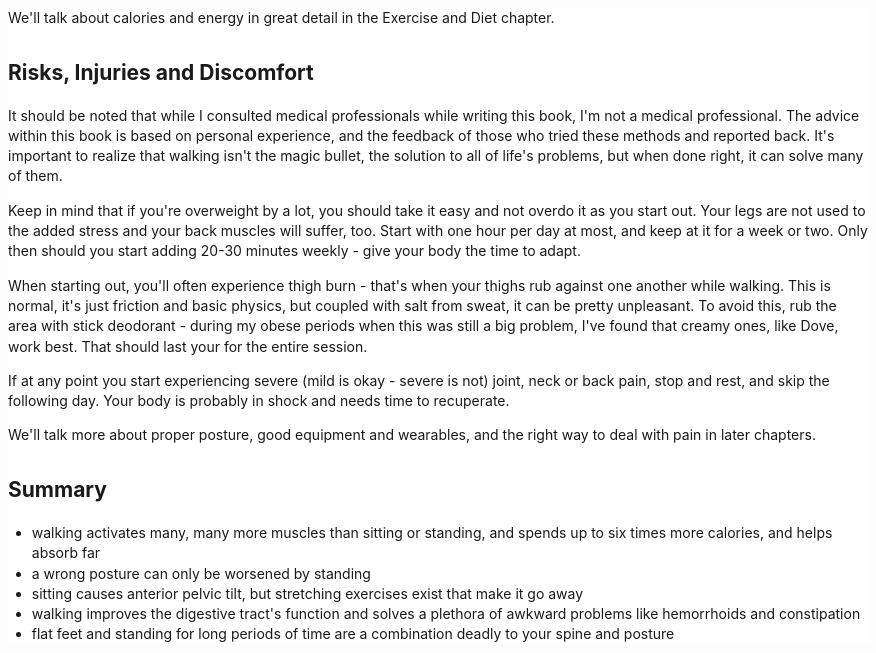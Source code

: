 We'll talk about calories and energy in great detail in the Exercise and Diet chapter.

## Risks, Injuries and Discomfort

It should be noted that while I consulted medical professionals while writing this book, I'm not a medical professional. The advice within this book is based on personal experience, and the feedback of those who tried these methods and reported back. It's important to realize that walking isn't the magic bullet, the solution to all of life's problems, but when done right, it can solve many of them.

Keep in mind that if you're overweight by a lot, you should take it easy and not overdo it as you start out. Your legs are not used to the added stress and your back muscles will suffer, too. Start with one hour per day at most, and keep at it for a week or two. Only then should you start adding 20-30 minutes weekly - give your body the time to adapt.

When starting out, you'll often experience thigh burn - that's when your thighs rub against one another while walking. This is normal, it's just friction and basic physics, but coupled with salt from sweat, it can be pretty unpleasant. To avoid this, rub the area with stick deodorant - during my obese periods when this was still a big problem, I've found that creamy ones, like Dove, work best. That should last your for the entire session.

If at any point you start experiencing severe (mild is okay - severe is not) joint, neck or back pain, stop and rest, and skip the following day. Your body is probably in shock and needs time to recuperate.

We'll talk more about proper posture, good equipment and wearables, and the right way to deal with pain in later chapters.

## Summary

- walking activates many, many more muscles than sitting or standing, and spends up to six times more calories, and helps absorb far
- a wrong posture can only be worsened by standing
- sitting causes anterior pelvic tilt, but stretching exercises exist that make it go away
- walking improves the digestive tract's function and solves a plethora of awkward problems like hemorrhoids and constipation
- flat feet and standing for long periods of time are a combination deadly to your spine and posture
